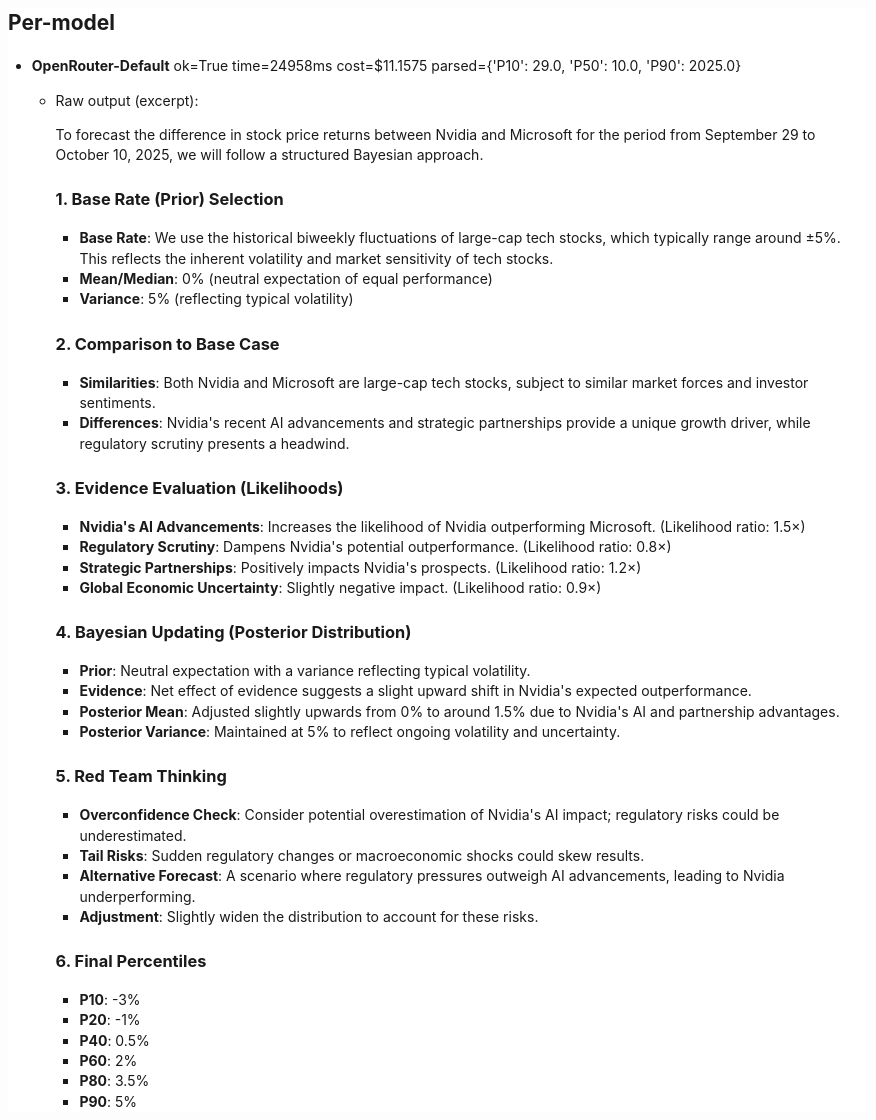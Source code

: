 ## Per-model

- **OpenRouter-Default** ok=True time=24958ms cost=$11.1575 parsed={'P10': 29.0, 'P50': 10.0, 'P90': 2025.0}

  - Raw output (excerpt):

    To forecast the difference in stock price returns between Nvidia and Microsoft for the period from September 29 to October 10, 2025, we will follow a structured Bayesian approach.
    
    ### 1. Base Rate (Prior) Selection
    - **Base Rate**: We use the historical biweekly fluctuations of large-cap tech stocks, which typically range around ±5%. This reflects the inherent volatility and market sensitivity of tech stocks.
    - **Mean/Median**: 0% (neutral expectation of equal performance)
    - **Variance**: 5% (reflecting typical volatility)
    
    ### 2. Comparison to Base Case
    - **Similarities**: Both Nvidia and Microsoft are large-cap tech stocks, subject to similar market forces and investor sentiments.
    - **Differences**: Nvidia's recent AI advancements and strategic partnerships provide a unique growth driver, while regulatory scrutiny presents a headwind.
    
    ### 3. Evidence Evaluation (Likelihoods)
    - **Nvidia's AI Advancements**: Increases the likelihood of Nvidia outperforming Microsoft. (Likelihood ratio: 1.5×)
    - **Regulatory Scrutiny**: Dampens Nvidia's potential outperformance. (Likelihood ratio: 0.8×)
    - **Strategic Partnerships**: Positively impacts Nvidia's prospects. (Likelihood ratio: 1.2×)
    - **Global Economic Uncertainty**: Slightly negative impact. (Likelihood ratio: 0.9×)
    
    ### 4. Bayesian Updating (Posterior Distribution)
    - **Prior**: Neutral expectation with a variance reflecting typical volatility.
    - **Evidence**: Net effect of evidence suggests a slight upward shift in Nvidia's expected outperformance.
    - **Posterior Mean**: Adjusted slightly upwards from 0% to around 1.5% due to Nvidia's AI and partnership advantages.
    - **Posterior Variance**: Maintained at 5% to reflect ongoing volatility and uncertainty.
    
    ### 5. Red Team Thinking
    - **Overconfidence Check**: Consider potential overestimation of Nvidia's AI impact; regulatory risks could be underestimated.
    - **Tail Risks**: Sudden regulatory changes or macroeconomic shocks could skew results.
    - **Alternative Forecast**: A scenario where regulatory pressures outweigh AI advancements, leading to Nvidia underperforming.
    - **Adjustment**: Slightly widen the distribution to account for these risks.
    
    ### 6. Final Percentiles
    - **P10**: -3%
    - **P20**: -1%
    - **P40**: 0.5%
    - **P60**: 2%
    - **P80**: 3.5%
    - **P90**: 5%
    